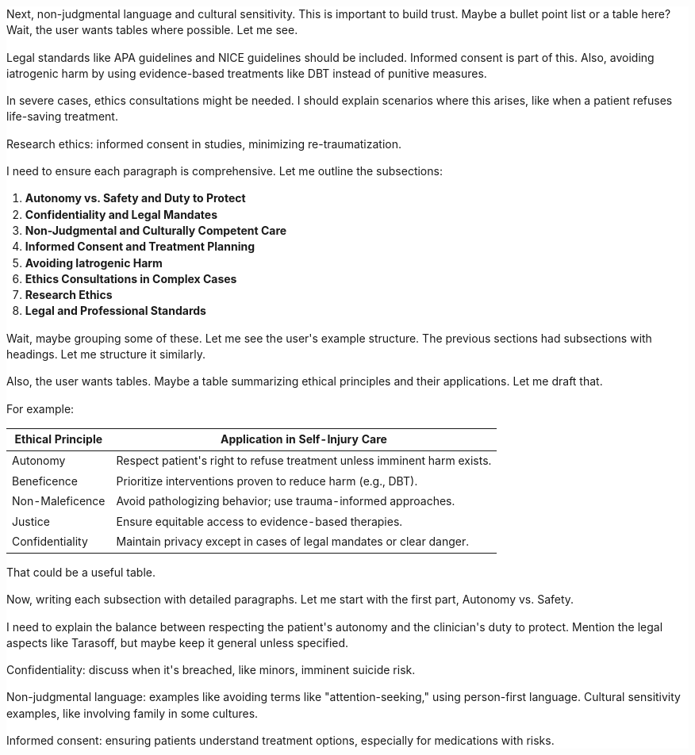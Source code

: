 Next, non-judgmental language and cultural sensitivity. This is important to build trust. Maybe a bullet point list or a table here? Wait, the user wants tables where possible. Let me see. 

Legal standards like APA guidelines and NICE guidelines should be included. Informed consent is part of this. Also, avoiding iatrogenic harm by using evidence-based treatments like DBT instead of punitive measures. 

In severe cases, ethics consultations might be needed. I should explain scenarios where this arises, like when a patient refuses life-saving treatment. 

Research ethics: informed consent in studies, minimizing re-traumatization. 

I need to ensure each paragraph is comprehensive. Let me outline the subsections:

1. **Autonomy vs. Safety and Duty to Protect**
2. **Confidentiality and Legal Mandates**
3. **Non-Judgmental and Culturally Competent Care**
4. **Informed Consent and Treatment Planning**
5. **Avoiding Iatrogenic Harm**
6. **Ethics Consultations in Complex Cases**
7. **Research Ethics**
8. **Legal and Professional Standards**

Wait, maybe grouping some of these. Let me see the user's example structure. The previous sections had subsections with headings. Let me structure it similarly. 

Also, the user wants tables. Maybe a table summarizing ethical principles and their applications. Let me draft that. 

For example:

| Ethical Principle | Application in Self-Injury Care |
|-------------------|---------------------------------|
| Autonomy          | Respect patient's right to refuse treatment unless imminent harm exists. |
| Beneficence       | Prioritize interventions proven to reduce harm (e.g., DBT). |
| Non-Maleficence   | Avoid pathologizing behavior; use trauma-informed approaches. |
| Justice           | Ensure equitable access to evidence-based therapies. |
| Confidentiality   | Maintain privacy except in cases of legal mandates or clear danger. |

That could be a useful table. 

Now, writing each subsection with detailed paragraphs. Let me start with the first part, Autonomy vs. Safety. 

I need to explain the balance between respecting the patient's autonomy and the clinician's duty to protect. Mention the legal aspects like Tarasoff, but maybe keep it general unless specified. 

Confidentiality: discuss when it's breached, like minors, imminent suicide risk. 

Non-judgmental language: examples like avoiding terms like "attention-seeking," using person-first language. Cultural sensitivity examples, like involving family in some cultures. 

Informed consent: ensuring patients understand treatment options, especially for medications with risks. 
